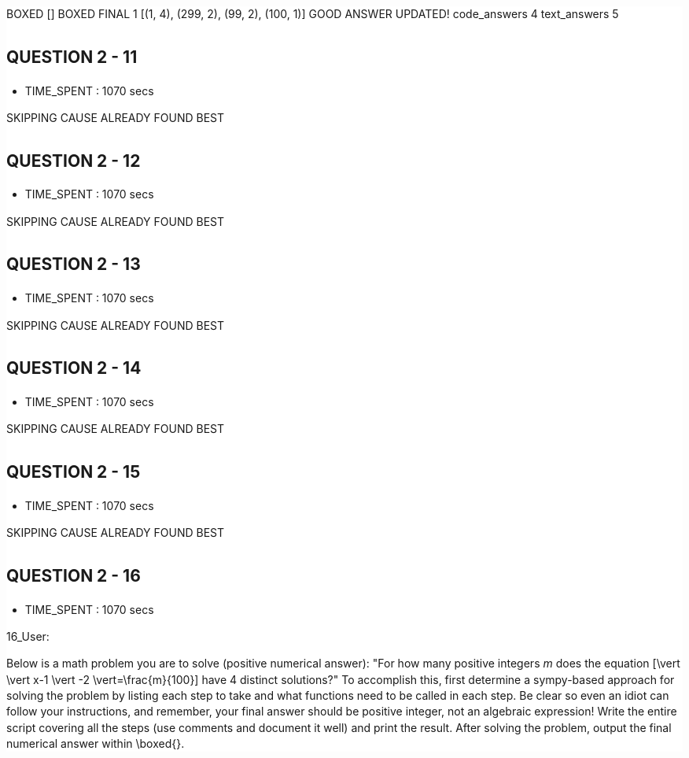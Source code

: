 BOXED []
BOXED FINAL 1
[(1, 4), (299, 2), (99, 2), (100, 1)]
GOOD ANSWER UPDATED!
code_answers 4 text_answers 5



## QUESTION 2 - 11 
- TIME_SPENT : 1070 secs

SKIPPING CAUSE ALREADY FOUND BEST



## QUESTION 2 - 12 
- TIME_SPENT : 1070 secs

SKIPPING CAUSE ALREADY FOUND BEST



## QUESTION 2 - 13 
- TIME_SPENT : 1070 secs

SKIPPING CAUSE ALREADY FOUND BEST



## QUESTION 2 - 14 
- TIME_SPENT : 1070 secs

SKIPPING CAUSE ALREADY FOUND BEST



## QUESTION 2 - 15 
- TIME_SPENT : 1070 secs

SKIPPING CAUSE ALREADY FOUND BEST



## QUESTION 2 - 16 
- TIME_SPENT : 1070 secs

16_User:

Below is a math problem you are to solve (positive numerical answer):
"For how many positive integers $m$ does the equation \[\vert \vert x-1 \vert -2 \vert=\frac{m}{100}\] have $4$ distinct solutions?"
To accomplish this, first determine a sympy-based approach for solving the problem by listing each step to take and what functions need to be called in each step. Be clear so even an idiot can follow your instructions, and remember, your final answer should be positive integer, not an algebraic expression!
Write the entire script covering all the steps (use comments and document it well) and print the result. After solving the problem, output the final numerical answer within \boxed{}.
